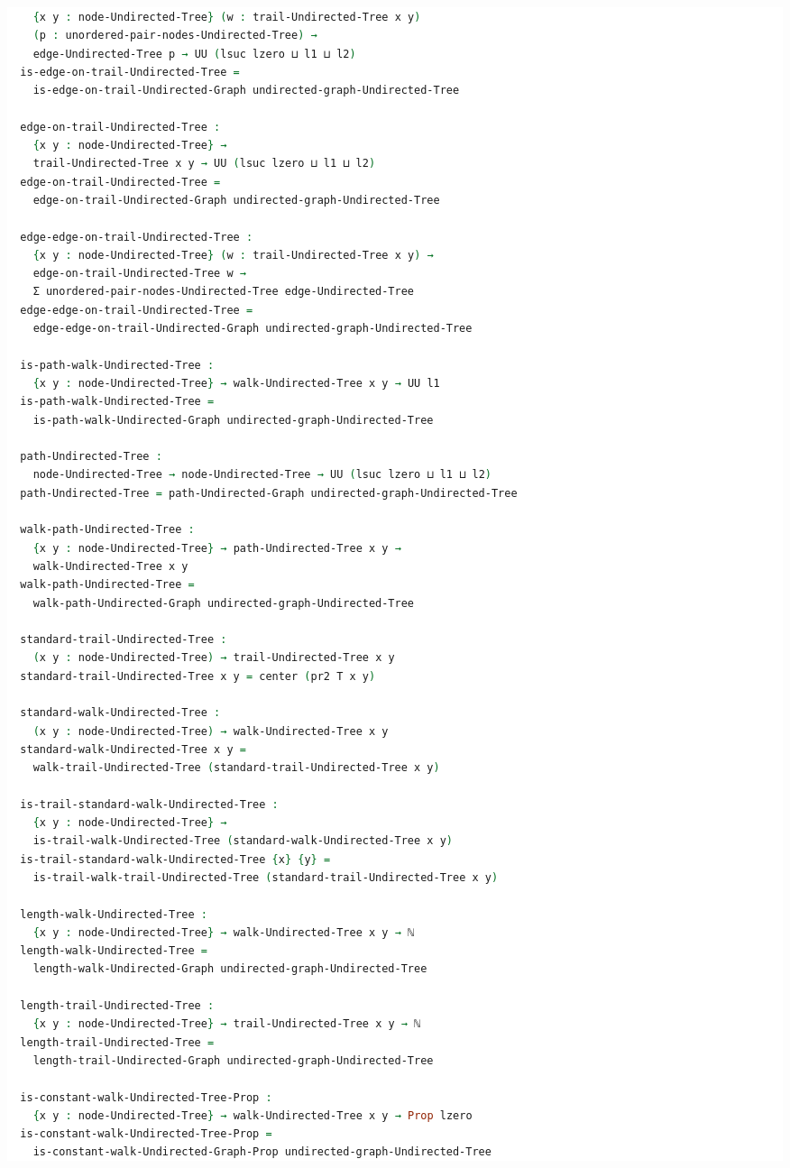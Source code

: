 ```agda
    {x y : node-Undirected-Tree} (w : trail-Undirected-Tree x y)
    (p : unordered-pair-nodes-Undirected-Tree) →
    edge-Undirected-Tree p → UU (lsuc lzero ⊔ l1 ⊔ l2)
  is-edge-on-trail-Undirected-Tree =
    is-edge-on-trail-Undirected-Graph undirected-graph-Undirected-Tree

  edge-on-trail-Undirected-Tree :
    {x y : node-Undirected-Tree} →
    trail-Undirected-Tree x y → UU (lsuc lzero ⊔ l1 ⊔ l2)
  edge-on-trail-Undirected-Tree =
    edge-on-trail-Undirected-Graph undirected-graph-Undirected-Tree

  edge-edge-on-trail-Undirected-Tree :
    {x y : node-Undirected-Tree} (w : trail-Undirected-Tree x y) →
    edge-on-trail-Undirected-Tree w →
    Σ unordered-pair-nodes-Undirected-Tree edge-Undirected-Tree
  edge-edge-on-trail-Undirected-Tree =
    edge-edge-on-trail-Undirected-Graph undirected-graph-Undirected-Tree

  is-path-walk-Undirected-Tree :
    {x y : node-Undirected-Tree} → walk-Undirected-Tree x y → UU l1
  is-path-walk-Undirected-Tree =
    is-path-walk-Undirected-Graph undirected-graph-Undirected-Tree

  path-Undirected-Tree :
    node-Undirected-Tree → node-Undirected-Tree → UU (lsuc lzero ⊔ l1 ⊔ l2)
  path-Undirected-Tree = path-Undirected-Graph undirected-graph-Undirected-Tree

  walk-path-Undirected-Tree :
    {x y : node-Undirected-Tree} → path-Undirected-Tree x y →
    walk-Undirected-Tree x y
  walk-path-Undirected-Tree =
    walk-path-Undirected-Graph undirected-graph-Undirected-Tree

  standard-trail-Undirected-Tree :
    (x y : node-Undirected-Tree) → trail-Undirected-Tree x y
  standard-trail-Undirected-Tree x y = center (pr2 T x y)

  standard-walk-Undirected-Tree :
    (x y : node-Undirected-Tree) → walk-Undirected-Tree x y
  standard-walk-Undirected-Tree x y =
    walk-trail-Undirected-Tree (standard-trail-Undirected-Tree x y)

  is-trail-standard-walk-Undirected-Tree :
    {x y : node-Undirected-Tree} →
    is-trail-walk-Undirected-Tree (standard-walk-Undirected-Tree x y)
  is-trail-standard-walk-Undirected-Tree {x} {y} =
    is-trail-walk-trail-Undirected-Tree (standard-trail-Undirected-Tree x y)

  length-walk-Undirected-Tree :
    {x y : node-Undirected-Tree} → walk-Undirected-Tree x y → ℕ
  length-walk-Undirected-Tree =
    length-walk-Undirected-Graph undirected-graph-Undirected-Tree

  length-trail-Undirected-Tree :
    {x y : node-Undirected-Tree} → trail-Undirected-Tree x y → ℕ
  length-trail-Undirected-Tree =
    length-trail-Undirected-Graph undirected-graph-Undirected-Tree

  is-constant-walk-Undirected-Tree-Prop :
    {x y : node-Undirected-Tree} → walk-Undirected-Tree x y → Prop lzero
  is-constant-walk-Undirected-Tree-Prop =
    is-constant-walk-Undirected-Graph-Prop undirected-graph-Undirected-Tree
```